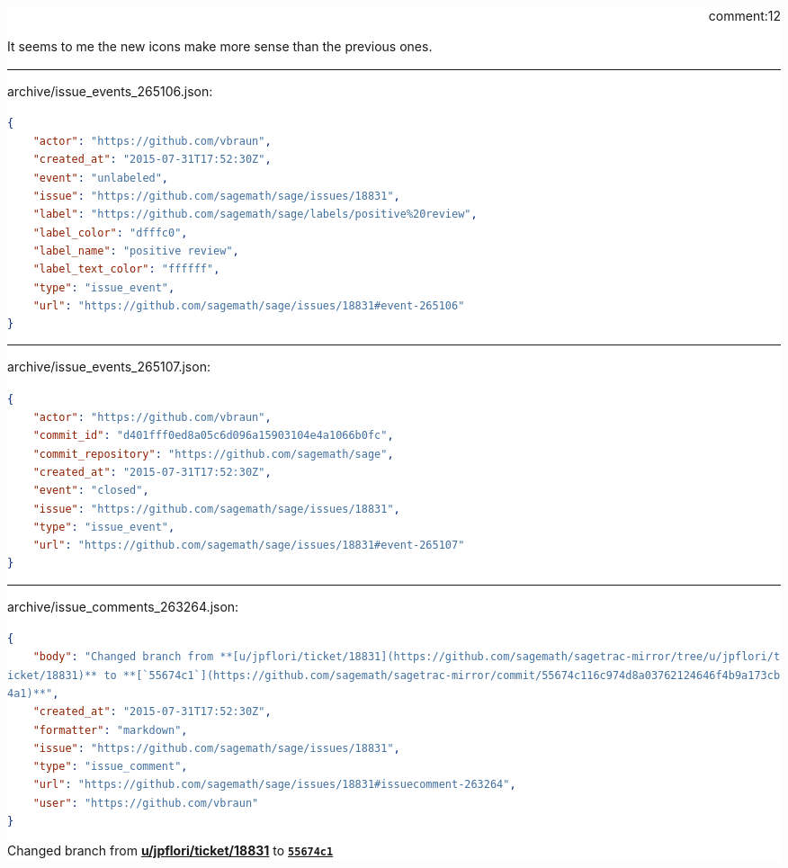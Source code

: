 <div id="comment:12" align="right">comment:12</div>

It seems to me the new icons make more sense than the previous ones.



---

archive/issue_events_265106.json:
```json
{
    "actor": "https://github.com/vbraun",
    "created_at": "2015-07-31T17:52:30Z",
    "event": "unlabeled",
    "issue": "https://github.com/sagemath/sage/issues/18831",
    "label": "https://github.com/sagemath/sage/labels/positive%20review",
    "label_color": "dfffc0",
    "label_name": "positive review",
    "label_text_color": "ffffff",
    "type": "issue_event",
    "url": "https://github.com/sagemath/sage/issues/18831#event-265106"
}
```



---

archive/issue_events_265107.json:
```json
{
    "actor": "https://github.com/vbraun",
    "commit_id": "d401fff0ed8a05c6d096a15903104e4a1066b0fc",
    "commit_repository": "https://github.com/sagemath/sage",
    "created_at": "2015-07-31T17:52:30Z",
    "event": "closed",
    "issue": "https://github.com/sagemath/sage/issues/18831",
    "type": "issue_event",
    "url": "https://github.com/sagemath/sage/issues/18831#event-265107"
}
```



---

archive/issue_comments_263264.json:
```json
{
    "body": "Changed branch from **[u/jpflori/ticket/18831](https://github.com/sagemath/sagetrac-mirror/tree/u/jpflori/ticket/18831)** to **[`55674c1`](https://github.com/sagemath/sagetrac-mirror/commit/55674c116c974d8a03762124646f4b9a173cb4a1)**",
    "created_at": "2015-07-31T17:52:30Z",
    "formatter": "markdown",
    "issue": "https://github.com/sagemath/sage/issues/18831",
    "type": "issue_comment",
    "url": "https://github.com/sagemath/sage/issues/18831#issuecomment-263264",
    "user": "https://github.com/vbraun"
}
```

Changed branch from **[u/jpflori/ticket/18831](https://github.com/sagemath/sagetrac-mirror/tree/u/jpflori/ticket/18831)** to **[`55674c1`](https://github.com/sagemath/sagetrac-mirror/commit/55674c116c974d8a03762124646f4b9a173cb4a1)**
